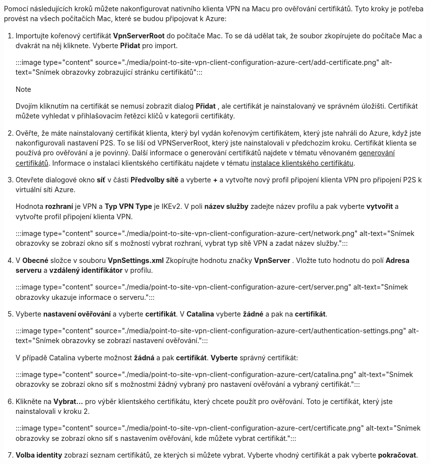Pomocí následujících kroků můžete nakonfigurovat nativního klienta VPN na Macu pro ověřování certifikátů. Tyto kroky je potřeba provést na všech počítačích Mac, které se budou připojovat k Azure:

1. Importujte kořenový certifikát **VpnServerRoot** do počítače Mac. To se dá udělat tak, že soubor zkopírujete do počítače Mac a dvakrát na něj kliknete. Vyberte **Přidat** pro import.

   :::image type="content" source="./media/point-to-site-vpn-client-configuration-azure-cert/add-certificate.png" alt-text="Snímek obrazovky zobrazující stránku certifikátů":::
  
    >[!NOTE]
    >Dvojím kliknutím na certifikát se nemusí zobrazit dialog **Přidat** , ale certifikát je nainstalovaný ve správném úložišti. Certifikát můžete vyhledat v přihlašovacím řetězci klíčů v kategorii certifikáty.
    >
  
1. Ověřte, že máte nainstalovaný certifikát klienta, který byl vydán kořenovým certifikátem, který jste nahráli do Azure, když jste nakonfigurovali nastavení P2S. To se liší od VPNServerRoot, který jste nainstalovali v předchozím kroku. Certifikát klienta se používá pro ověřování a je povinný. Další informace o generování certifikátů najdete v tématu věnovaném [generování certifikátů](vpn-gateway-howto-point-to-site-resource-manager-portal.md#generatecert). Informace o instalaci klientského certifikátu najdete v tématu [instalace klientského certifikátu](point-to-site-how-to-vpn-client-install-azure-cert.md).
1. Otevřete dialogové okno **síť** v části **Předvolby sítě** a vyberte **+** a vytvořte nový profil připojení klienta VPN pro připojení P2S k virtuální síti Azure.

   Hodnota **rozhraní** je VPN a **Typ VPN Type** je IKEv2. V poli **název služby** zadejte název profilu a pak vyberte **vytvořit** a vytvořte profil připojení klienta VPN.

   :::image type="content" source="./media/point-to-site-vpn-client-configuration-azure-cert/network.png" alt-text="Snímek obrazovky se zobrazí okno síť s možností vybrat rozhraní, vybrat typ sítě VPN a zadat název služby.":::
1. V **Obecné** složce v souboru **VpnSettings.xml** Zkopírujte hodnotu značky **VpnServer** . Vložte tuto hodnotu do polí **Adresa serveru** a **vzdálený identifikátor** v profilu.

   :::image type="content" source="./media/point-to-site-vpn-client-configuration-azure-cert/server.png" alt-text="Snímek obrazovky ukazuje informace o serveru.":::
1. Vyberte **nastavení ověřování** a vyberte **certifikát**. V **Catalina** vyberte **žádné** a pak na **certifikát**.

   :::image type="content" source="./media/point-to-site-vpn-client-configuration-azure-cert/authentication-settings.png" alt-text="Snímek obrazovky se zobrazí nastavení ověřování.":::

   V případě Catalina vyberte možnost **žádná** a pak **certifikát**. **Vyberte** správný certifikát:
   
   :::image type="content" source="./media/point-to-site-vpn-client-configuration-azure-cert/catalina.png" alt-text="Snímek obrazovky se zobrazí okno síť s možnostmi žádný vybraný pro nastavení ověřování a vybraný certifikát.":::

1. Klikněte na **Vybrat...** pro výběr klientského certifikátu, který chcete použít pro ověřování. Toto je certifikát, který jste nainstalovali v kroku 2.

   :::image type="content" source="./media/point-to-site-vpn-client-configuration-azure-cert/certificate.png" alt-text="Snímek obrazovky se zobrazí okno síť s nastavením ověřování, kde můžete vybrat certifikát.":::
1. **Volba identity** zobrazí seznam certifikátů, ze kterých si můžete vybrat. Vyberte vhodný certifikát a pak vyberte **pokračovat**.

